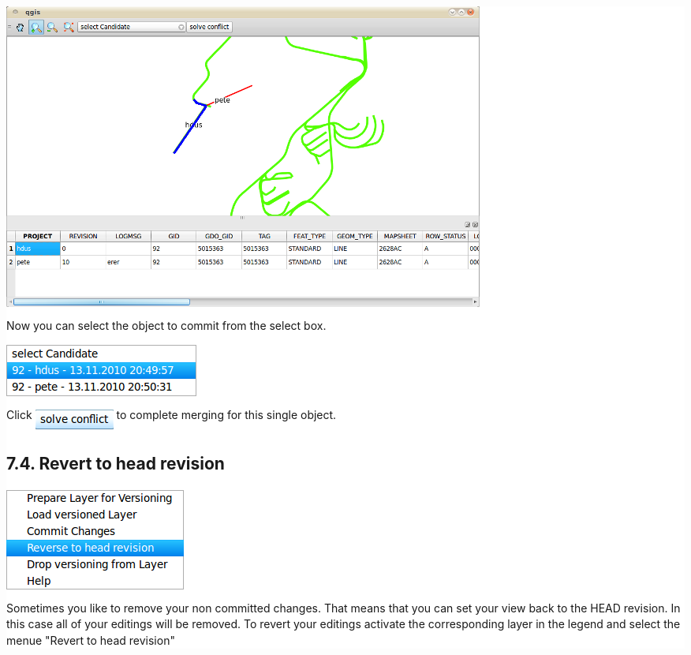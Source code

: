<IMG ALIGN="middle" SRC="docs/images/qgis_013.png" BORDER="0" ALT="">
</P>
<P>
Now you can select the object to commit from the select box.
</P>
<P>
<IMG ALIGN="middle" SRC="docs/images/qgis_008.png" BORDER="0" ALT="">
</P>
<P>
Click <IMG ALIGN="middle" SRC="docs/images/qgis_009.png" BORDER="0" ALT=""> to complete merging for this single object.
</P>

<A NAME="toc20"></A>
<H2>7.4. Revert to head revision</H2>

<P>
<IMG ALIGN="middle" SRC="docs/images/qgis_010.png" BORDER="0" ALT="">
</P>
<P>
Sometimes you like to remove your non committed changes. That means that you can set your view back to the HEAD revision. In this case all of your editings will be removed.
To revert your editings activate the corresponding layer in the legend and select the menue "Revert to head revision"
</P>
